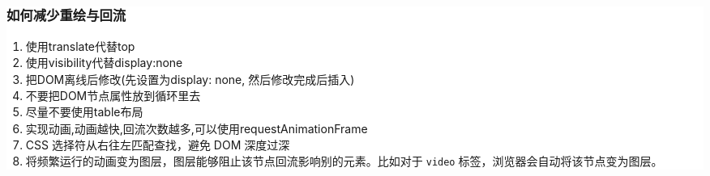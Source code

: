 

### 如何减少重绘与回流

1. 使用translate代替top
2. 使用visibility代替display:none
3. 把DOM离线后修改(先设置为display: none, 然后修改完成后插入)
4. 不要把DOM节点属性放到循环里去
5. 尽量不要使用table布局
6. 实现动画,动画越快,回流次数越多,可以使用requestAnimationFrame
7. CSS 选择符从右往左匹配查找，避免 DOM 深度过深
8. 将频繁运行的动画变为图层，图层能够阻止该节点回流影响别的元素。比如对于 `video` 标签，浏览器会自动将该节点变为图层。